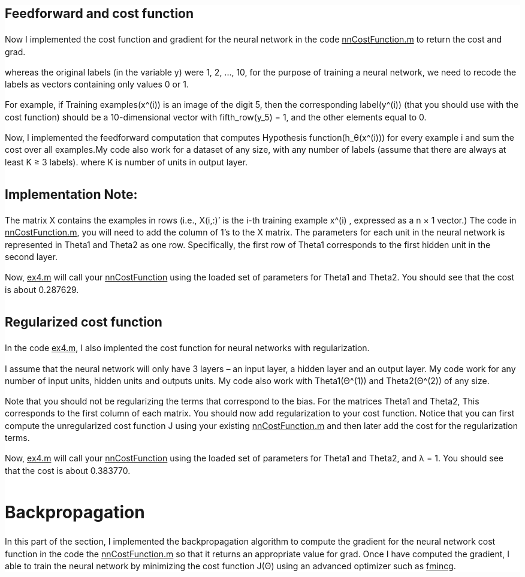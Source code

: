 ## Feedforward and cost function

Now I implemented the cost function and gradient for the neural network in the code [nnCostFunction.m](nnCostFunction.m) to return the cost and grad.

whereas the original labels (in the variable y) were 1, 2, ..., 10, for the purpose of training a neural network, we need to recode the labels as vectors containing only values 0 or 1.

For example, if Training examples(x^(i)) is an image of the digit 5, then the corresponding label(y^(i)) (that you should use with the cost function) should be a 10-dimensional vector with fifth_row(y_5) = 1, and the other elements equal to 0.

Now, I implemented the feedforward computation that computes Hypothesis function(h_θ(x^(i))) for every example i and sum the cost over all examples.My code also work for a dataset of any size, with any number of labels (assume that there are always at least K ≥ 3 labels). where K is number of units in output layer.

## Implementation Note: 

The matrix X contains the examples in rows (i.e., X(i,:)’ is the i-th training example x^(i) , expressed as a n × 1 vector.)  The code in [nnCostFunction.m](nnCostFunction.m), you will need to add the column of 1’s to the X matrix. The parameters for each unit in the neural network is represented in Theta1 and Theta2 as one row. Specifically, the first row of Theta1 corresponds to the first hidden unit in the second layer.

Now, [ex4.m](ex4.m) will call your [nnCostFunction](nnCostFunction.m) using the loaded set of parameters for Theta1 and Theta2. You should see that the cost is about 0.287629.

## Regularized cost function

In the code [ex4.m](ex4.m), I also implented the cost function for neural networks with regularization.

I assume that the neural network will only have 3 layers – an input layer, a hidden layer and an output layer. My code work for any number of input units, hidden units and outputs units. My code also work with Theta1(Θ^(1)) and Theta2(Θ^(2)) of any size.

Note that you should not be regularizing the terms that correspond to the bias. For the matrices Theta1 and Theta2, This corresponds to the first column of each matrix. You should now add regularization to your cost function. Notice that you can first compute the unregularized cost function J using your existing [nnCostFunction.m](nnCostFunction.m) and then later add the cost for the regularization terms.

Now, [ex4.m](ex4.m) will call your [nnCostFunction](nnCostFunction.m) using the loaded set of parameters for Theta1 and Theta2, and λ = 1. You should see that the cost is about 0.383770.

# Backpropagation

In this part of the section, I implemented the backpropagation algorithm to compute the gradient for the neural network cost function in the code the [nnCostFunction.m](nnCostFunction.m) so that it returns an appropriate value for grad. Once I have computed the gradient, I able to train the neural network by minimizing the cost function J(Θ) using an advanced optimizer such as [fmincg](fmincg.m).
